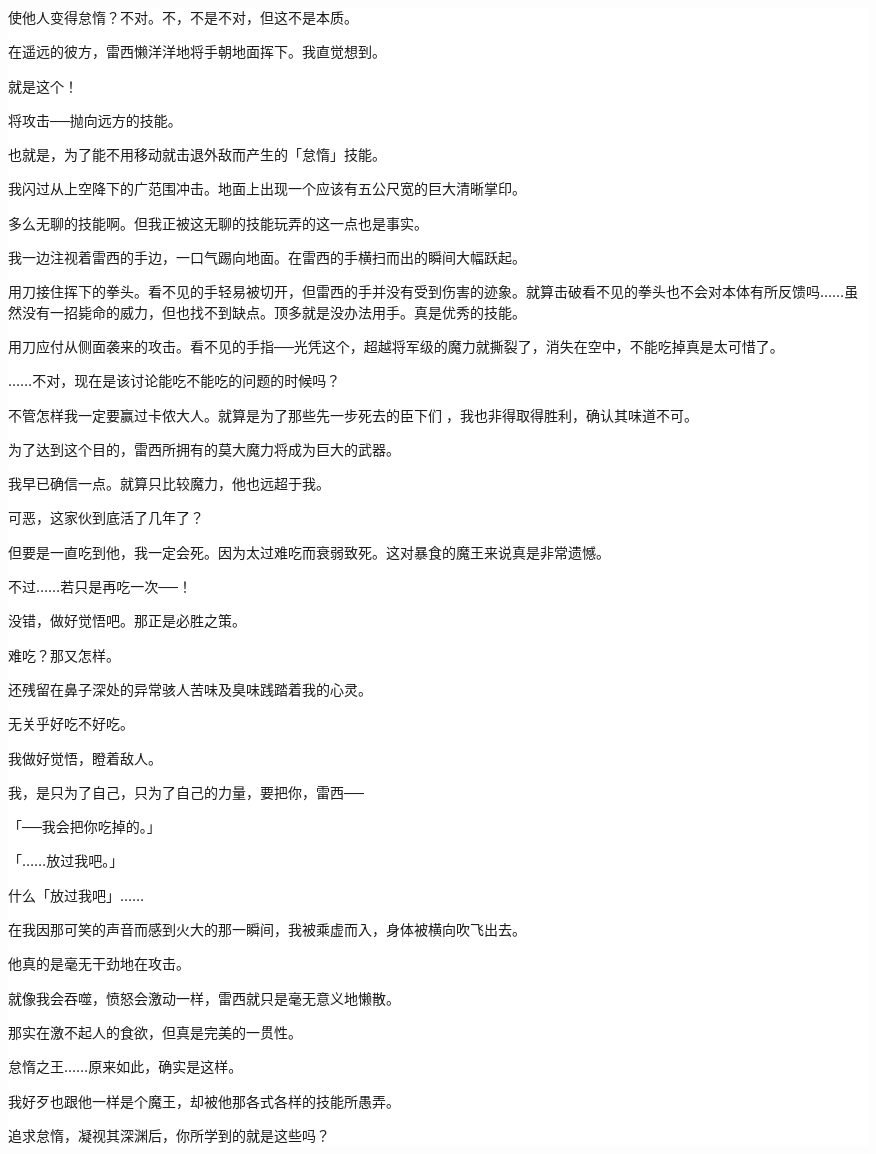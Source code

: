 使他人变得怠惰？不对。不，不是不对，但这不是本质。

在遥远的彼方，雷西懒洋洋地将手朝地面挥下。我直觉想到。

就是这个！

将攻击──抛向远方的技能。

也就是，为了能不用移动就击退外敌而产生的「怠惰」技能。

我闪过从上空降下的广范围冲击。地面上出现一个应该有五公尺宽的巨大清晰掌印。

多么无聊的技能啊。但我正被这无聊的技能玩弄的这一点也是事实。

我一边注视着雷西的手边，一口气踢向地面。在雷西的手横扫而出的瞬间大幅跃起。

用刀接住挥下的拳头。看不见的手轻易被切开，但雷西的手并没有受到伤害的迹象。就算击破看不见的拳头也不会对本体有所反馈吗……虽然没有一招毙命的威力，但也找不到缺点。顶多就是没办法用手。真是优秀的技能。

用刀应付从侧面袭来的攻击。看不见的手指──光凭这个，超越将军级的魔力就撕裂了，消失在空中，不能吃掉真是太可惜了。

……不对，现在是该讨论能吃不能吃的问题的时候吗？

不管怎样我一定要赢过卡侬大人。就算是为了那些先一步死去的臣下们 ，我也非得取得胜利，确认其味道不可。

为了达到这个目的，雷西所拥有的莫大魔力将成为巨大的武器。

我早已确信一点。就算只比较魔力，他也远超于我。

可恶，这家伙到底活了几年了？

但要是一直吃到他，我一定会死。因为太过难吃而衰弱致死。这对暴食的魔王来说真是非常遗憾。

不过……若只是再吃一次──！

没错，做好觉悟吧。那正是必胜之策。

难吃？那又怎样。

还残留在鼻子深处的异常骇人苦味及臭味践踏着我的心灵。

无关乎好吃不好吃。

我做好觉悟，瞪着敌人。

我，是只为了自己，只为了自己的力量，要把你，雷西──

「──我会把你吃掉的。」

「……放过我吧。」

什么「放过我吧」……

在我因那可笑的声音而感到火大的那一瞬间，我被乘虚而入，身体被横向吹飞出去。

他真的是毫无干劲地在攻击。

就像我会吞噬，愤怒会激动一样，雷西就只是毫无意义地懒散。

那实在激不起人的食欲，但真是完美的一贯性。

怠惰之王……原来如此，确实是这样。

我好歹也跟他一样是个魔王，却被他那各式各样的技能所愚弄。

追求怠惰，凝视其深渊后，你所学到的就是这些吗？
